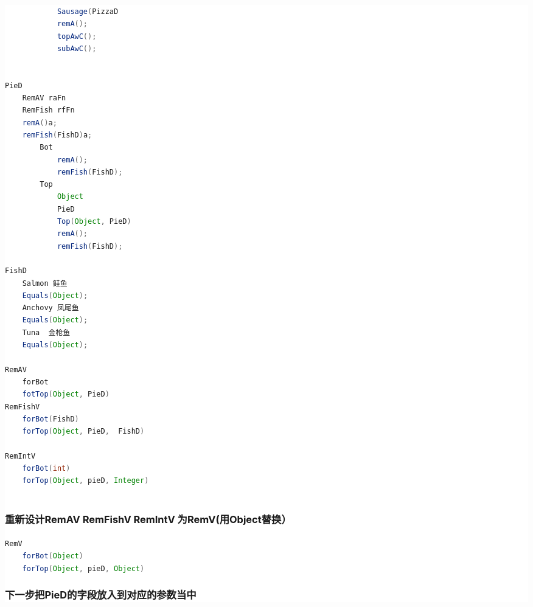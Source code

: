 ``` java
            Sausage(PizzaD
            remA();
            topAwC();
            subAwC();


PieD
    RemAV raFn
    RemFish rfFn
    remA()a;
    remFish(FishD)a;
        Bot
            remA();
            remFish(FishD);
        Top
            Object
            PieD
            Top(Object, PieD)
            remA();
            remFish(FishD);
             
FishD
    Salmon 鲑鱼
    Equals(Object);
    Anchovy 凤尾鱼
    Equals(Object);
    Tuna  金枪鱼
    Equals(Object);
 
RemAV
    forBot
    fotTop(Object, PieD)
RemFishV
    forBot(FishD)
    forTop(Object, PieD,  FishD)
 
RemIntV
    forBot(int)
    forTop(Object, pieD, Integer)
     
``` 
<h3 id="3">重新设计RemAV RemFishV  RemIntV 为RemV(用Object替换）</h3>

``` java
RemV
    forBot(Object)
    forTop(Object, pieD, Object)

```


<h3 id="4">下一步把PieD的字段放入到对应的参数当中</h3>
